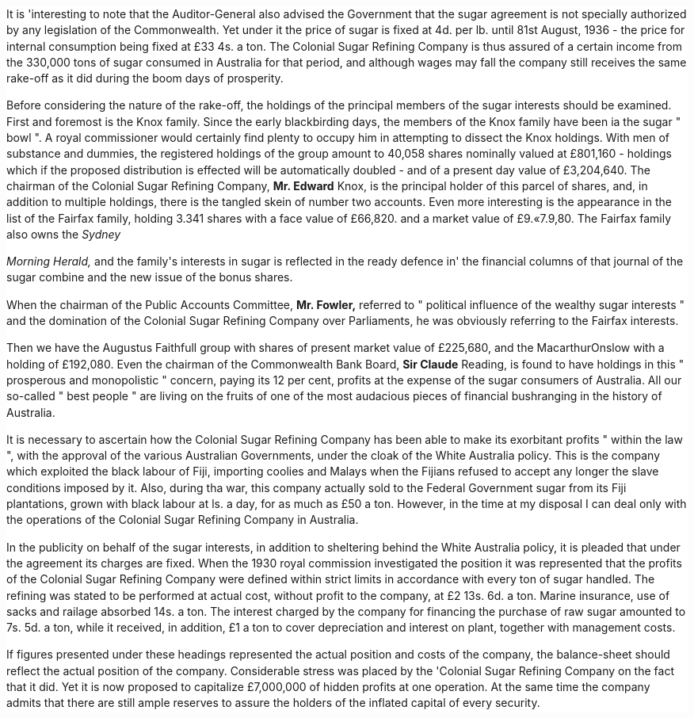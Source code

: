 It is 'interesting to note that the Auditor-General also advised the Government that the sugar agreement is not specially authorized by any legislation of the Commonwealth. Yet under it the price of sugar is fixed at 4d. per lb. until 81st August, 1936 - the price for internal consumption being fixed at £33 4s. a ton. The Colonial Sugar Refining Company is thus assured of a certain income from the 330,000 tons of sugar consumed in Australia for that period, and although wages may fall the company still receives the same rake-off as it did during the boom days of prosperity. 

Before considering the nature of the rake-off, the holdings of the principal members of the sugar interests should be examined. First and foremost is the Knox family. Since the early blackbirding days,  the  members of the Knox family have been ia the sugar " bowl ". A royal commissioner would certainly find plenty to occupy him in attempting to dissect the Knox holdings. With men of substance and dummies, the registered holdings of the group amount to 40,058 shares nominally valued at £801,160 - holdings which if the proposed distribution is effected will be automatically doubled - and of a present day value of £3,204,640. The  chairman  of the Colonial Sugar Refining Company,  **Mr. Edward**  Knox, is the principal holder of this parcel of shares, and, in addition to multiple holdings, there is the tangled skein of number two accounts. Even more interesting is the appearance in the list of the Fairfax family, holding 3.341 shares with a face value of £66,820. and  a market  value  of  £9.«7.9,80.  The Fairfax family also owns the  *Sydney* 


 *Morning Herald,* and the family's interests in sugar is reflected in the ready defence in' the financial columns of that journal of the sugar combine and the new issue of the bonus shares. 

When the  chairman  of the Public Accounts Committee,  **Mr. Fowler,**  referred to " political influence of the wealthy sugar interests " and the domination of the Colonial Sugar Refining Company over Parliaments, he was obviously referring to the Fairfax interests. 

Then we have the Augustus Faithfull group with shares of present market value of £225,680, and the MacarthurOnslow with a holding of £192,080. Even the  chairman  of the Commonwealth Bank Board,  **Sir Claude**  Reading, is found to have holdings in this " prosperous and monopolistic " concern, paying its 12 per cent, profits at the expense of the sugar consumers of Australia. All our so-called " best people " are living on the fruits of one of the most audacious pieces of financial bushranging in the history of Australia. 

It is necessary to ascertain how the Colonial Sugar Refining Company has been able to make its exorbitant profits " within the law ", with the approval of the various Australian Governments, under the cloak of the White Australia policy. This is the company which exploited the black labour of Fiji, importing coolies and Malays when the Fijians refused to accept any longer the slave conditions imposed by it. Also, during tha war, this company actually sold to the Federal Government sugar from its Fiji plantations, grown with black labour at ls. a day, for as much as £50 a ton. However, in the time at my disposal I can deal only with the operations of the Colonial Sugar Refining Company in Australia. 

In the publicity on behalf of the sugar interests, in addition to sheltering behind the White Australia policy, it is pleaded that under the agreement its charges are fixed. When the 1930 royal commission investigated the position it was represented that the profits of the Colonial Sugar Refining Company were defined within strict limits in accordance with every ton of sugar handled. The refining was stated to be performed at actual cost, without profit to the company, at £2 13s.  6d. a ton. Marine insurance, use of sacks and railage absorbed 14s. a ton. The interest charged by the company for financing the purchase of raw sugar amounted to 7s. 5d. a ton, while it received, in addition, £1 a ton to cover depreciation and interest on plant, together with management costs. 

If figures presented under these headings represented the actual position and costs of the company, the balance-sheet should reflect the actual position of the company. Considerable stress was placed by the 'Colonial Sugar Refining Company on the fact that it did. Yet it is now proposed to capitalize £7,000,000 of hidden profits at one operation. At the same time the company admits that there are still ample reserves to assure the holders of the inflated capital of every security. 
